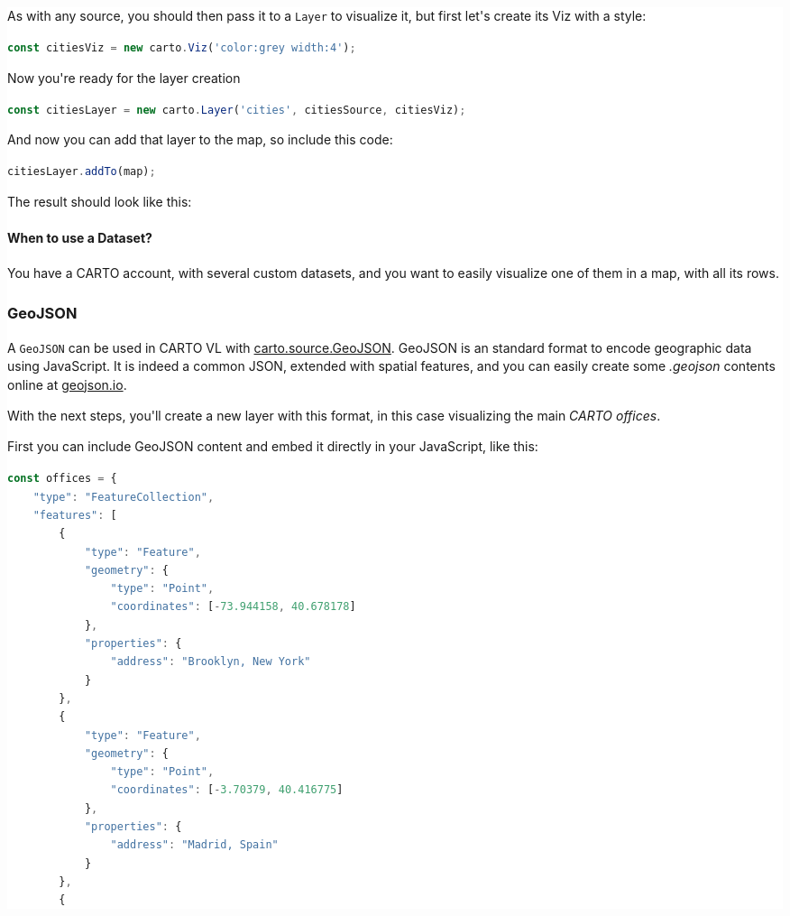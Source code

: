 As with any source, you should then pass it to a `Layer` to visualize it, but first let's create its Viz with a style:
```js
const citiesViz = new carto.Viz('color:grey width:4');
```

Now you're ready for the layer creation
```js
const citiesLayer = new carto.Layer('cities', citiesSource, citiesViz);
```

And now you can add that layer to the map, so include this code:
```js
citiesLayer.addTo(map);
```

The result should look like this:
<div class="example-map">
    <iframe
        id="guides-sources-step-1"
        src="https://carto.com/developers/carto-vl/examples/maps/guides/sources/step-1.html"
        width="100%"
        height="500"
        frameBorder="0">
    </iframe>
</div>

#### When to use a Dataset?
You have a CARTO account, with several custom datasets, and you want to easily visualize one of them in a map, with all its rows.


### GeoJSON
A `GeoJSON` can be used in CARTO VL with [carto.source.GeoJSON](https://carto.com/developers/carto-vl/reference/#cartosourcegeojson). GeoJSON is an standard format to encode geographic data using JavaScript. It is indeed a common JSON, extended with spatial features, and you can easily create some *.geojson* contents online at [geojson.io](http://geojson.io/).

With the next steps, you'll create a new layer with this format, in this case visualizing the main *CARTO offices*.

First you can include GeoJSON content and embed it directly in your JavaScript, like this:
```js
const offices = {
    "type": "FeatureCollection",
    "features": [
        {
            "type": "Feature",
            "geometry": {
                "type": "Point",
                "coordinates": [-73.944158, 40.678178]
            },
            "properties": {
                "address": "Brooklyn, New York"
            }
        },
        {
            "type": "Feature",
            "geometry": {
                "type": "Point",
                "coordinates": [-3.70379, 40.416775]
            },
            "properties": {
                "address": "Madrid, Spain"
            }
        },
        {
```